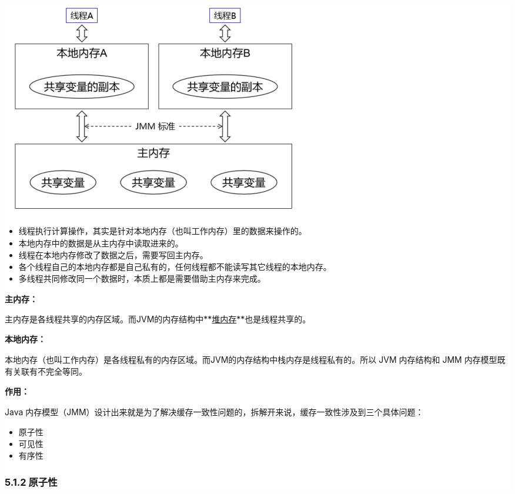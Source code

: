 <img src="./JUC.assets/image-20230523202509172.png" alt="image-20230523202509172" style="zoom:50%;" />

- 线程执行计算操作，其实是针对本地内存（也叫工作内存）里的数据来操作的。
- 本地内存中的数据是从主内存中读取进来的。
- 线程在本地内存修改了数据之后，需要写回主内存。
- 各个线程自己的本地内存都是自己私有的，任何线程都不能读写其它线程的本地内存。
- 多线程共同修改同一个数据时，本质上都是需要借助主内存来完成。

**主内存：**

主内存是各线程共享的内存区域。而JVM的内存结构中**<u>堆内存</u>**也是线程共享的。

**本地内存：**

本地内存（也叫工作内存）是各线程私有的内存区域。而JVM的内存结构中栈内存是线程私有的。所以 JVM 内存结构和 JMM 内存模型既有关联有不完全等同。

**作用：**

Java 内存模型（JMM）设计出来就是为了解决缓存一致性问题的，拆解开来说，缓存一致性涉及到三个具体问题：

- 原子性
- 可见性
- 有序性

### 5.1.2 原子性
